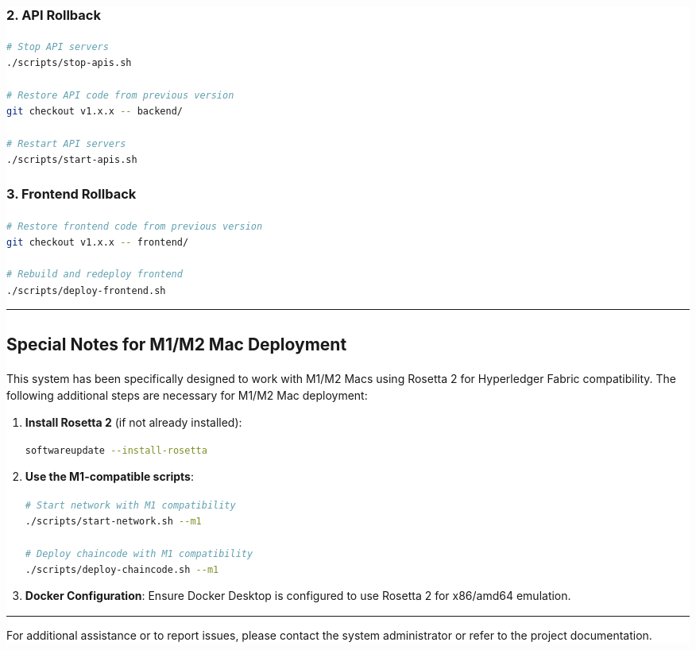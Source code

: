 ### 2. API Rollback
```bash
# Stop API servers
./scripts/stop-apis.sh

# Restore API code from previous version
git checkout v1.x.x -- backend/

# Restart API servers
./scripts/start-apis.sh
```

### 3. Frontend Rollback
```bash
# Restore frontend code from previous version
git checkout v1.x.x -- frontend/

# Rebuild and redeploy frontend
./scripts/deploy-frontend.sh
```

---

## Special Notes for M1/M2 Mac Deployment

This system has been specifically designed to work with M1/M2 Macs using Rosetta 2 for Hyperledger Fabric compatibility. The following additional steps are necessary for M1/M2 Mac deployment:

1. **Install Rosetta 2** (if not already installed):
   ```bash
   softwareupdate --install-rosetta
   ```

2. **Use the M1-compatible scripts**:
   ```bash
   # Start network with M1 compatibility
   ./scripts/start-network.sh --m1
   
   # Deploy chaincode with M1 compatibility
   ./scripts/deploy-chaincode.sh --m1
   ```

3. **Docker Configuration**:
   Ensure Docker Desktop is configured to use Rosetta 2 for x86/amd64 emulation.

---

For additional assistance or to report issues, please contact the system administrator or refer to the project documentation.
